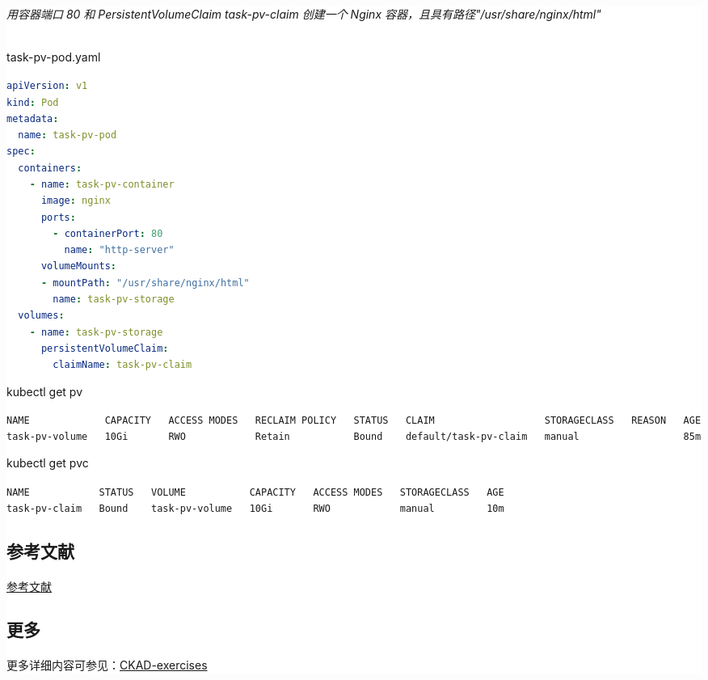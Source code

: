 ###### 用容器端口 80 和 PersistentVolumeClaim task-pv-claim 创建一个 Nginx 容器，且具有路径"/usr/share/nginx/html"

task-pv-pod.yaml
```yaml
apiVersion: v1
kind: Pod
metadata:
  name: task-pv-pod
spec:
  containers:
    - name: task-pv-container
      image: nginx
      ports:
        - containerPort: 80
          name: "http-server"
      volumeMounts:
      - mountPath: "/usr/share/nginx/html"
        name: task-pv-storage
  volumes:
    - name: task-pv-storage
      persistentVolumeClaim:
        claimName: task-pv-claim
```
kubectl get pv
```
NAME             CAPACITY   ACCESS MODES   RECLAIM POLICY   STATUS   CLAIM                   STORAGECLASS   REASON   AGE
task-pv-volume   10Gi       RWO            Retain           Bound    default/task-pv-claim   manual                  85m
```
kubectl get pvc
```
NAME            STATUS   VOLUME           CAPACITY   ACCESS MODES   STORAGECLASS   AGE
task-pv-claim   Bound    task-pv-volume   10Gi       RWO            manual         10m
```

## 参考文献

[参考文献](https://medium.com/bb-tutorials-and-thoughts/practice-enough-with-these-questions-for-the-ckad-exam-2f42d1228552
)

## 更多

更多详细内容可参见：[CKAD-exercises](https://github.com/dgkanatsios/CKAD-exercises)

